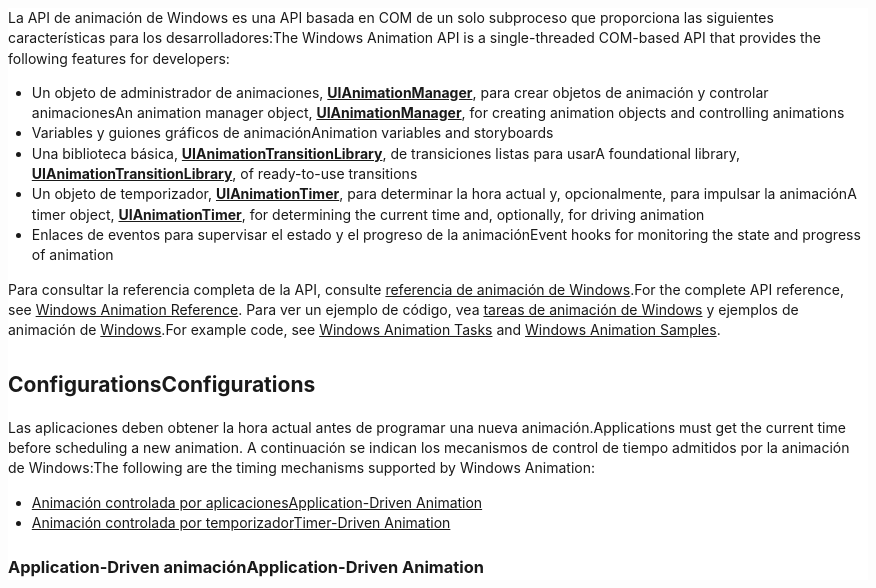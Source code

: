 <span data-ttu-id="10225-160">La API de animación de Windows es una API basada en COM de un solo subproceso que proporciona las siguientes características para los desarrolladores:</span><span class="sxs-lookup"><span data-stu-id="10225-160">The Windows Animation API is a single-threaded COM-based API that provides the following features for developers:</span></span>

-   <span data-ttu-id="10225-161">Un objeto de administrador de animaciones, [**UIAnimationManager**](/previous-versions/windows/desktop/legacy/dd317019(v=vs.85)), para crear objetos de animación y controlar animaciones</span><span class="sxs-lookup"><span data-stu-id="10225-161">An animation manager object, [**UIAnimationManager**](/previous-versions/windows/desktop/legacy/dd317019(v=vs.85)), for creating animation objects and controlling animations</span></span>
-   <span data-ttu-id="10225-162">Variables y guiones gráficos de animación</span><span class="sxs-lookup"><span data-stu-id="10225-162">Animation variables and storyboards</span></span>
-   <span data-ttu-id="10225-163">Una biblioteca básica, [**UIAnimationTransitionLibrary**](/previous-versions/windows/desktop/legacy/dd317028(v=vs.85)), de transiciones listas para usar</span><span class="sxs-lookup"><span data-stu-id="10225-163">A foundational library, [**UIAnimationTransitionLibrary**](/previous-versions/windows/desktop/legacy/dd317028(v=vs.85)), of ready-to-use transitions</span></span>
-   <span data-ttu-id="10225-164">Un objeto de temporizador, [**UIAnimationTimer**](/previous-versions/windows/desktop/legacy/dd317021(v=vs.85)), para determinar la hora actual y, opcionalmente, para impulsar la animación</span><span class="sxs-lookup"><span data-stu-id="10225-164">A timer object, [**UIAnimationTimer**](/previous-versions/windows/desktop/legacy/dd317021(v=vs.85)), for determining the current time and, optionally, for driving animation</span></span>
-   <span data-ttu-id="10225-165">Enlaces de eventos para supervisar el estado y el progreso de la animación</span><span class="sxs-lookup"><span data-stu-id="10225-165">Event hooks for monitoring the state and progress of animation</span></span>

<span data-ttu-id="10225-166">Para consultar la referencia completa de la API, consulte [referencia de animación de Windows](windows-animation-reference.md).</span><span class="sxs-lookup"><span data-stu-id="10225-166">For the complete API reference, see [Windows Animation Reference](windows-animation-reference.md).</span></span> <span data-ttu-id="10225-167">Para ver un ejemplo de código, vea [tareas de animación de Windows](using-windows-animation.md) y ejemplos de animación de [Windows](windows-animation-samples.md).</span><span class="sxs-lookup"><span data-stu-id="10225-167">For example code, see [Windows Animation Tasks](using-windows-animation.md) and [Windows Animation Samples](windows-animation-samples.md).</span></span>

## <a name="configurations"></a><span data-ttu-id="10225-168">Configurations</span><span class="sxs-lookup"><span data-stu-id="10225-168">Configurations</span></span>

<span data-ttu-id="10225-169">Las aplicaciones deben obtener la hora actual antes de programar una nueva animación.</span><span class="sxs-lookup"><span data-stu-id="10225-169">Applications must get the current time before scheduling a new animation.</span></span> <span data-ttu-id="10225-170">A continuación se indican los mecanismos de control de tiempo admitidos por la animación de Windows:</span><span class="sxs-lookup"><span data-stu-id="10225-170">The following are the timing mechanisms supported by Windows Animation:</span></span>

-   [<span data-ttu-id="10225-171">Animación controlada por aplicaciones</span><span class="sxs-lookup"><span data-stu-id="10225-171">Application-Driven Animation</span></span>](#application-driven-animation)
-   [<span data-ttu-id="10225-172">Animación controlada por temporizador</span><span class="sxs-lookup"><span data-stu-id="10225-172">Timer-Driven Animation</span></span>](#timer-driven-animation)

### <a name="application-driven-animation"></a><span data-ttu-id="10225-173">Application-Driven animación</span><span class="sxs-lookup"><span data-stu-id="10225-173">Application-Driven Animation</span></span>
